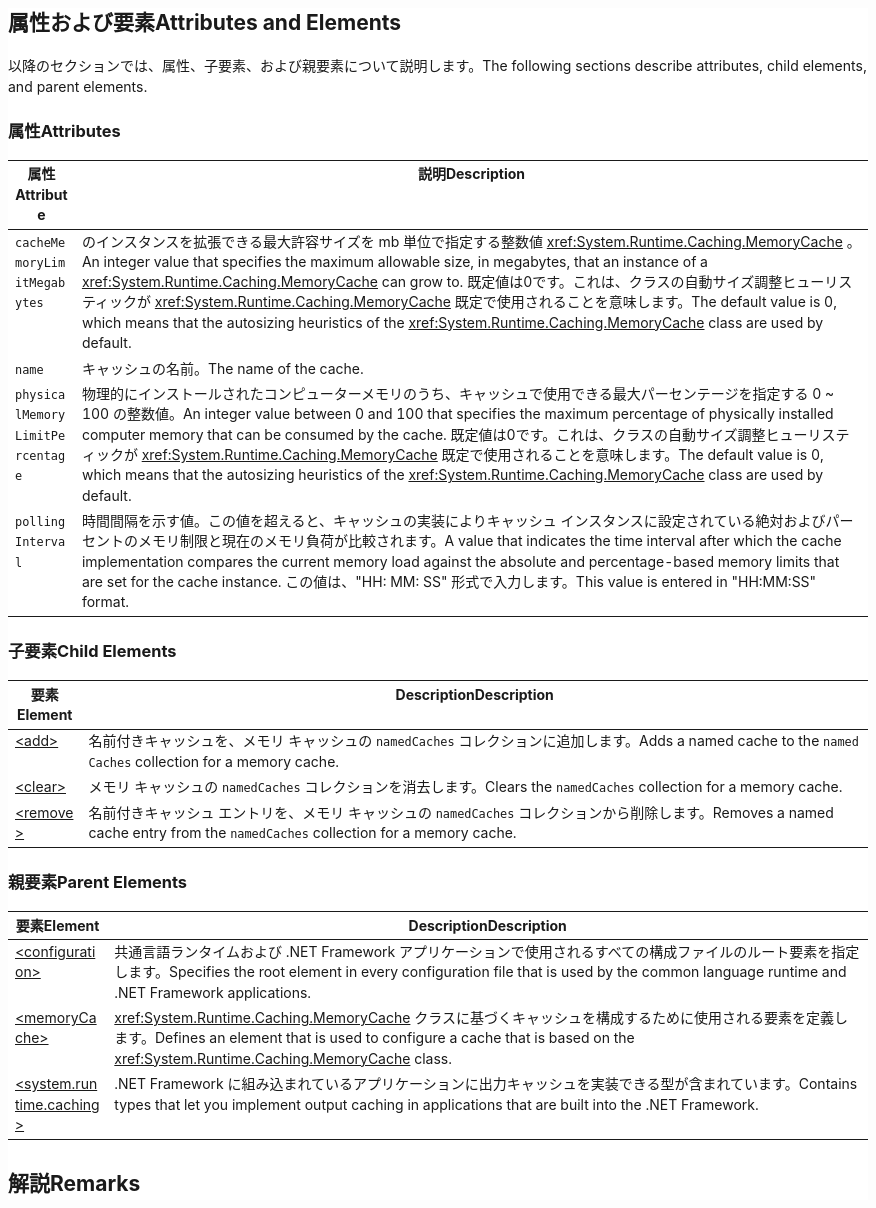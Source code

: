 ## <a name="attributes-and-elements"></a><span data-ttu-id="9648e-107">属性および要素</span><span class="sxs-lookup"><span data-stu-id="9648e-107">Attributes and Elements</span></span>  
 <span data-ttu-id="9648e-108">以降のセクションでは、属性、子要素、および親要素について説明します。</span><span class="sxs-lookup"><span data-stu-id="9648e-108">The following sections describe attributes, child elements, and parent elements.</span></span>  
  
### <a name="attributes"></a><span data-ttu-id="9648e-109">属性</span><span class="sxs-lookup"><span data-stu-id="9648e-109">Attributes</span></span>  
  
|<span data-ttu-id="9648e-110">属性</span><span class="sxs-lookup"><span data-stu-id="9648e-110">Attribute</span></span>|<span data-ttu-id="9648e-111">説明</span><span class="sxs-lookup"><span data-stu-id="9648e-111">Description</span></span>|  
|---------------|-----------------|  
|`cacheMemoryLimitMegabytes`|<span data-ttu-id="9648e-112">のインスタンスを拡張できる最大許容サイズを mb 単位で指定する整数値 <xref:System.Runtime.Caching.MemoryCache> 。</span><span class="sxs-lookup"><span data-stu-id="9648e-112">An integer value that specifies the maximum allowable size, in megabytes, that an instance of a <xref:System.Runtime.Caching.MemoryCache> can grow to.</span></span> <span data-ttu-id="9648e-113">既定値は0です。これは、クラスの自動サイズ調整ヒューリスティックが <xref:System.Runtime.Caching.MemoryCache> 既定で使用されることを意味します。</span><span class="sxs-lookup"><span data-stu-id="9648e-113">The default value is 0, which means that the autosizing heuristics of the <xref:System.Runtime.Caching.MemoryCache> class are used by default.</span></span>|  
|`name`|<span data-ttu-id="9648e-114">キャッシュの名前。</span><span class="sxs-lookup"><span data-stu-id="9648e-114">The name of the cache.</span></span>|  
|`physicalMemoryLimitPercentage`|<span data-ttu-id="9648e-115">物理的にインストールされたコンピューターメモリのうち、キャッシュで使用できる最大パーセンテージを指定する 0 ~ 100 の整数値。</span><span class="sxs-lookup"><span data-stu-id="9648e-115">An integer value between 0 and 100 that specifies the maximum percentage of physically installed computer memory that can be consumed by the cache.</span></span> <span data-ttu-id="9648e-116">既定値は0です。これは、クラスの自動サイズ調整ヒューリスティックが <xref:System.Runtime.Caching.MemoryCache> 既定で使用されることを意味します。</span><span class="sxs-lookup"><span data-stu-id="9648e-116">The default value is 0, which means that the autosizing heuristics of the <xref:System.Runtime.Caching.MemoryCache> class are used by default.</span></span>|  
|`pollingInterval`|<span data-ttu-id="9648e-117">時間間隔を示す値。この値を超えると、キャッシュの実装によりキャッシュ インスタンスに設定されている絶対およびパーセントのメモリ制限と現在のメモリ負荷が比較されます。</span><span class="sxs-lookup"><span data-stu-id="9648e-117">A value that indicates the time interval after which the cache implementation compares the current memory load against the absolute and percentage-based memory limits that are set for the cache instance.</span></span> <span data-ttu-id="9648e-118">この値は、"HH: MM: SS" 形式で入力します。</span><span class="sxs-lookup"><span data-stu-id="9648e-118">This value is entered in "HH:MM:SS" format.</span></span>|  
  
### <a name="child-elements"></a><span data-ttu-id="9648e-119">子要素</span><span class="sxs-lookup"><span data-stu-id="9648e-119">Child Elements</span></span>  
  
|<span data-ttu-id="9648e-120">要素</span><span class="sxs-lookup"><span data-stu-id="9648e-120">Element</span></span>|<span data-ttu-id="9648e-121">Description</span><span class="sxs-lookup"><span data-stu-id="9648e-121">Description</span></span>|  
|-------------|-----------------|  
|[\<add>](add-element-for-namedcaches.md)|<span data-ttu-id="9648e-122">名前付きキャッシュを、メモリ キャッシュの `namedCaches` コレクションに追加します。</span><span class="sxs-lookup"><span data-stu-id="9648e-122">Adds a named cache to the `namedCaches` collection for a memory cache.</span></span>|  
|[\<clear>](clear-element-for-namedcaches.md)|<span data-ttu-id="9648e-123">メモリ キャッシュの `namedCaches` コレクションを消去します。</span><span class="sxs-lookup"><span data-stu-id="9648e-123">Clears the `namedCaches` collection for a memory cache.</span></span>|  
|[\<remove>](remove-element-for-namedcaches.md)|<span data-ttu-id="9648e-124">名前付きキャッシュ エントリを、メモリ キャッシュの `namedCaches` コレクションから削除します。</span><span class="sxs-lookup"><span data-stu-id="9648e-124">Removes a named cache entry from the `namedCaches` collection for a memory cache.</span></span>|  
  
### <a name="parent-elements"></a><span data-ttu-id="9648e-125">親要素</span><span class="sxs-lookup"><span data-stu-id="9648e-125">Parent Elements</span></span>  
  
|<span data-ttu-id="9648e-126">要素</span><span class="sxs-lookup"><span data-stu-id="9648e-126">Element</span></span>|<span data-ttu-id="9648e-127">Description</span><span class="sxs-lookup"><span data-stu-id="9648e-127">Description</span></span>|  
|-------------|-----------------|  
|[\<configuration>](../configuration-element.md)|<span data-ttu-id="9648e-128">共通言語ランタイムおよび .NET Framework アプリケーションで使用されるすべての構成ファイルのルート要素を指定します。</span><span class="sxs-lookup"><span data-stu-id="9648e-128">Specifies the root element in every configuration file that is used by the common language runtime and .NET Framework applications.</span></span>|  
|[\<memoryCache>](memorycache-element-cache-settings.md)|<span data-ttu-id="9648e-129"><xref:System.Runtime.Caching.MemoryCache> クラスに基づくキャッシュを構成するために使用される要素を定義します。</span><span class="sxs-lookup"><span data-stu-id="9648e-129">Defines an element that is used to configure a cache that is based on the <xref:System.Runtime.Caching.MemoryCache> class.</span></span>|  
|[\<system.runtime.caching>](system-runtime-caching-element-cache-settings.md)|<span data-ttu-id="9648e-130">.NET Framework に組み込まれているアプリケーションに出力キャッシュを実装できる型が含まれています。</span><span class="sxs-lookup"><span data-stu-id="9648e-130">Contains types that let you implement output caching in applications that are built into the .NET Framework.</span></span>|  
  
## <a name="remarks"></a><span data-ttu-id="9648e-131">解説</span><span class="sxs-lookup"><span data-stu-id="9648e-131">Remarks</span></span>  
